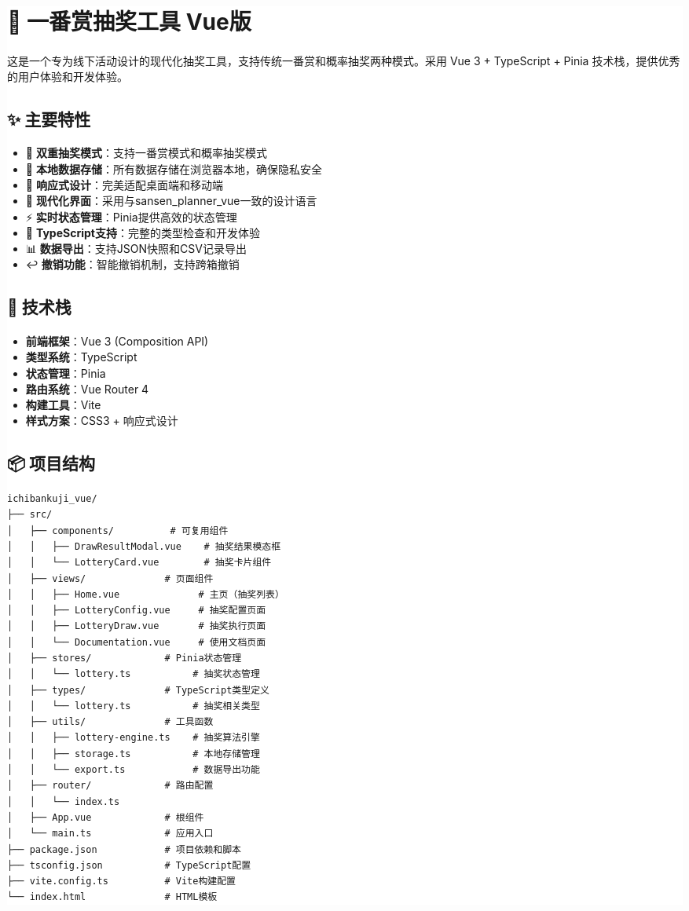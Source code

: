 # 🎯 一番赏抽奖工具 Vue版

这是一个专为线下活动设计的现代化抽奖工具，支持传统一番赏和概率抽奖两种模式。采用 Vue 3 + TypeScript + Pinia 技术栈，提供优秀的用户体验和开发体验。

## ✨ 主要特性

- 🎲 **双重抽奖模式**：支持一番赏模式和概率抽奖模式
- 💾 **本地数据存储**：所有数据存储在浏览器本地，确保隐私安全
- 📱 **响应式设计**：完美适配桌面端和移动端
- 🎨 **现代化界面**：采用与sansen_planner_vue一致的设计语言
- ⚡ **实时状态管理**：Pinia提供高效的状态管理
- 🔧 **TypeScript支持**：完整的类型检查和开发体验
- 📊 **数据导出**：支持JSON快照和CSV记录导出
- ↩️ **撤销功能**：智能撤销机制，支持跨箱撤销

## 🚀 技术栈

- **前端框架**：Vue 3 (Composition API)
- **类型系统**：TypeScript
- **状态管理**：Pinia
- **路由系统**：Vue Router 4
- **构建工具**：Vite
- **样式方案**：CSS3 + 响应式设计

## 📦 项目结构

```
ichibankuji_vue/
├── src/
│   ├── components/          # 可复用组件
│   │   ├── DrawResultModal.vue    # 抽奖结果模态框
│   │   └── LotteryCard.vue        # 抽奖卡片组件
│   ├── views/              # 页面组件
│   │   ├── Home.vue              # 主页（抽奖列表）
│   │   ├── LotteryConfig.vue     # 抽奖配置页面
│   │   ├── LotteryDraw.vue       # 抽奖执行页面
│   │   └── Documentation.vue     # 使用文档页面
│   ├── stores/             # Pinia状态管理
│   │   └── lottery.ts           # 抽奖状态管理
│   ├── types/              # TypeScript类型定义
│   │   └── lottery.ts           # 抽奖相关类型
│   ├── utils/              # 工具函数
│   │   ├── lottery-engine.ts    # 抽奖算法引擎
│   │   ├── storage.ts           # 本地存储管理
│   │   └── export.ts            # 数据导出功能
│   ├── router/             # 路由配置
│   │   └── index.ts
│   ├── App.vue             # 根组件
│   └── main.ts             # 应用入口
├── package.json            # 项目依赖和脚本
├── tsconfig.json           # TypeScript配置
├── vite.config.ts          # Vite构建配置
└── index.html              # HTML模板
```
